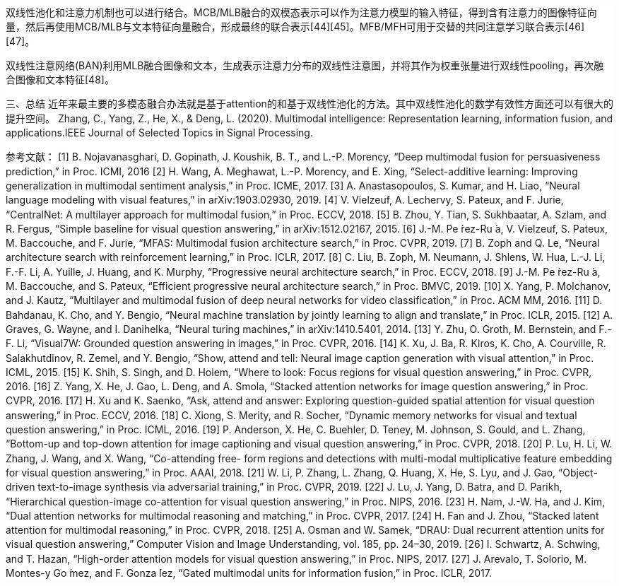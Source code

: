 双线性池化和注意力机制也可以进行结合。MCB/MLB融合的双模态表示可以作为注意力模型的输入特征，得到含有注意力的图像特征向量，然后再使用MCB/MLB与文本特征向量融合，形成最终的联合表示[44][45]。MFB/MFH可用于交替的共同注意学习联合表示[46][47]。

双线性注意网络(BAN)利用MLB融合图像和文本，生成表示注意力分布的双线性注意图，并将其作为权重张量进行双线性pooling，再次融合图像和文本特征[48]。

三、总结
近年来最主要的多模态融合办法就是基于attention的和基于双线性池化的方法。其中双线性池化的数学有效性方面还可以有很大的提升空间。
Zhang, C., Yang, Z., He, X., & Deng, L. (2020). Multimodal intelligence: Representation learning, information fusion, and applications.IEEE Journal of Selected Topics in Signal Processing.

参考文献：
[1] B. Nojavanasghari, D. Gopinath, J. Koushik, B. T., and L.-P. Morency, “Deep multimodal fusion for persuasiveness prediction,” in Proc. ICMI, 2016
[2] H. Wang, A. Meghawat, L.-P. Morency, and E. Xing, “Select-additive learning: Improving generalization in multimodal sentiment analysis,” in Proc. ICME, 2017.
[3] A. Anastasopoulos, S. Kumar, and H. Liao, “Neural language modeling with visual features,” in arXiv:1903.02930, 2019.
[4] V. Vielzeuf, A. Lechervy, S. Pateux, and F. Jurie, “CentralNet: A multilayer approach for multimodal fusion,” in Proc. ECCV, 2018.
[5] B. Zhou, Y. Tian, S. Sukhbaatar, A. Szlam, and R. Fergus, “Simple baseline for visual question answering,” in arXiv:1512.02167, 2015.
[6] J.-M. Pe ́rez-Ru ́a, V. Vielzeuf, S. Pateux, M. Baccouche, and F. Jurie, “MFAS: Multimodal fusion architecture search,” in Proc. CVPR, 2019.
[7] B. Zoph and Q. Le, “Neural architecture search with reinforcement learning,” in Proc. ICLR, 2017.
[8] C. Liu, B. Zoph, M. Neumann, J. Shlens, W. Hua, L.-J. Li, F.-F. Li, A. Yuille, J. Huang, and K. Murphy, “Progressive neural architecture search,” in Proc. ECCV, 2018.
[9] J.-M. Pe ́rez-Ru ́a, M. Baccouche, and S. Pateux, “Efficient progressive neural architecture search,” in Proc. BMVC, 2019.
[10] X. Yang, P. Molchanov, and J. Kautz, “Multilayer and multimodal fusion of deep neural networks for video classification,” in Proc. ACM MM, 2016.
[11] D. Bahdanau, K. Cho, and Y. Bengio, “Neural machine translation by jointly learning to align and translate,” in Proc. ICLR, 2015.
[12] A. Graves, G. Wayne, and I. Danihelka, “Neural turing machines,” in arXiv:1410.5401, 2014.
[13] Y. Zhu, O. Groth, M. Bernstein, and F.-F. Li, “Visual7W: Grounded question answering in images,” in Proc. CVPR, 2016.
[14] K. Xu, J. Ba, R. Kiros, K. Cho, A. Courville, R. Salakhutdinov, R. Zemel, and Y. Bengio, “Show, attend and tell: Neural image caption generation with visual attention,” in Proc. ICML, 2015.
[15] K. Shih, S. Singh, and D. Hoiem, “Where to look: Focus regions for visual question answering,” in Proc. CVPR, 2016.
[16] Z. Yang, X. He, J. Gao, L. Deng, and A. Smola, “Stacked attention networks for image question answering,” in Proc. CVPR, 2016.
[17] H. Xu and K. Saenko, “Ask, attend and answer: Exploring question-guided spatial attention for visual question answering,” in Proc. ECCV, 2016.
[18] C. Xiong, S. Merity, and R. Socher, “Dynamic memory networks for visual and textual question answering,” in Proc. ICML, 2016.
[19] P. Anderson, X. He, C. Buehler, D. Teney, M. Johnson, S. Gould, and L. Zhang, “Bottom-up and top-down attention for image captioning and visual question answering,” in Proc. CVPR, 2018.
[20] P. Lu, H. Li, W. Zhang, J. Wang, and X. Wang, “Co-attending free- form regions and detections with multi-modal multiplicative feature embedding for visual question answering,” in Proc. AAAI, 2018.
[21] W. Li, P. Zhang, L. Zhang, Q. Huang, X. He, S. Lyu, and J. Gao, “Object-driven text-to-image synthesis via adversarial training,” in Proc. CVPR, 2019.
[22] J. Lu, J. Yang, D. Batra, and D. Parikh, “Hierarchical question-image co-attention for visual question answering,” in Proc. NIPS, 2016.
[23] H. Nam, J.-W. Ha, and J. Kim, “Dual attention networks for multimodal reasoning and matching,” in Proc. CVPR, 2017.
[24] H. Fan and J. Zhou, “Stacked latent attention for multimodal reasoning,” in Proc. CVPR, 2018.
[25] A. Osman and W. Samek, “DRAU: Dual recurrent attention units for visual question answering,” Computer Vision and Image Understanding, vol. 185, pp. 24–30, 2019.
[26] I. Schwartz, A. Schwing, and T. Hazan, “High-order attention models for visual question answering,” in Proc. NIPS, 2017.
[27] J. Arevalo, T. Solorio, M. Montes-y Go ́mez, and F. Gonza ́lez, “Gated multimodal units for information fusion,” in Proc. ICLR, 2017.